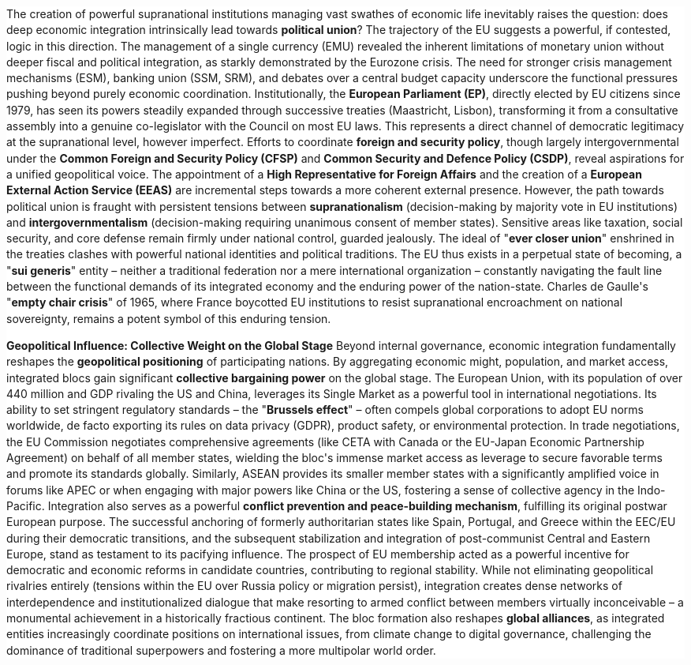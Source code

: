 The creation of powerful supranational institutions managing vast swathes of economic life inevitably raises the question: does deep economic integration intrinsically lead towards **political union**? The trajectory of the EU suggests a powerful, if contested, logic in this direction. The management of a single currency (EMU) revealed the inherent limitations of monetary union without deeper fiscal and political integration, as starkly demonstrated by the Eurozone crisis. The need for stronger crisis management mechanisms (ESM), banking union (SSM, SRM), and debates over a central budget capacity underscore the functional pressures pushing beyond purely economic coordination. Institutionally, the **European Parliament (EP)**, directly elected by EU citizens since 1979, has seen its powers steadily expanded through successive treaties (Maastricht, Lisbon), transforming it from a consultative assembly into a genuine co-legislator with the Council on most EU laws. This represents a direct channel of democratic legitimacy at the supranational level, however imperfect. Efforts to coordinate **foreign and security policy**, though largely intergovernmental under the **Common Foreign and Security Policy (CFSP)** and **Common Security and Defence Policy (CSDP)**, reveal aspirations for a unified geopolitical voice. The appointment of a **High Representative for Foreign Affairs** and the creation of a **European External Action Service (EEAS)** are incremental steps towards a more coherent external presence. However, the path towards political union is fraught with persistent tensions between **supranationalism** (decision-making by majority vote in EU institutions) and **intergovernmentalism** (decision-making requiring unanimous consent of member states). Sensitive areas like taxation, social security, and core defense remain firmly under national control, guarded jealously. The ideal of "**ever closer union**" enshrined in the treaties clashes with powerful national identities and political traditions. The EU thus exists in a perpetual state of becoming, a "**sui generis**" entity – neither a traditional federation nor a mere international organization – constantly navigating the fault line between the functional demands of its integrated economy and the enduring power of the nation-state. Charles de Gaulle's "**empty chair crisis**" of 1965, where France boycotted EU institutions to resist supranational encroachment on national sovereignty, remains a potent symbol of this enduring tension.

**Geopolitical Influence: Collective Weight on the Global Stage**
Beyond internal governance, economic integration fundamentally reshapes the **geopolitical positioning** of participating nations. By aggregating economic might, population, and market access, integrated blocs gain significant **collective bargaining power** on the global stage. The European Union, with its population of over 440 million and GDP rivaling the US and China, leverages its Single Market as a powerful tool in international negotiations. Its ability to set stringent regulatory standards – the "**Brussels effect**" – often compels global corporations to adopt EU norms worldwide, de facto exporting its rules on data privacy (GDPR), product safety, or environmental protection. In trade negotiations, the EU Commission negotiates comprehensive agreements (like CETA with Canada or the EU-Japan Economic Partnership Agreement) on behalf of all member states, wielding the bloc's immense market access as leverage to secure favorable terms and promote its standards globally. Similarly, ASEAN provides its smaller member states with a significantly amplified voice in forums like APEC or when engaging with major powers like China or the US, fostering a sense of collective agency in the Indo-Pacific. Integration also serves as a powerful **conflict prevention and peace-building mechanism**, fulfilling its original postwar European purpose. The successful anchoring of formerly authoritarian states like Spain, Portugal, and Greece within the EEC/EU during their democratic transitions, and the subsequent stabilization and integration of post-communist Central and Eastern Europe, stand as testament to its pacifying influence. The prospect of EU membership acted as a powerful incentive for democratic and economic reforms in candidate countries, contributing to regional stability. While not eliminating geopolitical rivalries entirely (tensions within the EU over Russia policy or migration persist), integration creates dense networks of interdependence and institutionalized dialogue that make resorting to armed conflict between members virtually inconceivable – a monumental achievement in a historically fractious continent. The bloc formation also reshapes **global alliances**, as integrated entities increasingly coordinate positions on international issues, from climate change to digital governance, challenging the dominance of traditional superpowers and fostering a more multipolar world order.

